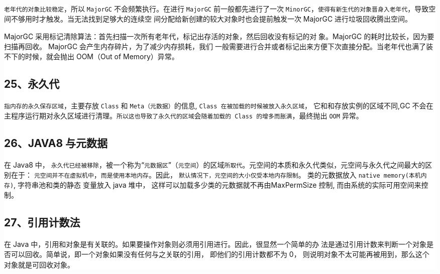 `老年代的对象比较稳定`，所以 `MajorGC` 不会频繁执行。在进行 `MajorGC` 前一般都先进行了一次 `MinorGC`，`使得有新生代的对象晋身入老年代`，导致空间不够用时才触发。当无法找到足够大的连续空 间分配给新创建的较大对象时也会提前触发一次 MajorGC 进行垃圾回收腾出空间。

MajorGC 采用标记清除算法：首先扫描一次所有老年代，标记出存活的对象，然后回收没有标记的对 象。MajorGC 的耗时比较长，因为要扫描再回收。 MajorGC 会产生内存碎片，为了减少内存损耗，我们 一般需要进行合并或者标记出来方便下次直接分配。当老年代也满了装不下的时候，就会抛出 OOM（Out of Memory）异常。


## 25、永久代
`指内存的永久保存区域`，主要存放 `Class` 和 `Meta（元数据）`的信息, `Class 在被加载的时候被放入永久区域`， 它和和存放实例的区域不同,GC 不会在主程序运行期对永久区域进行清理。`所以这也导致了永久代的区域`会`随着加载的 Class 的增多而胀满`，最终抛出 `OOM` 异常。


## 26、JAVA8 与元数据
在 Java8 中， `永久代已经被移除`，被一个称为“`元数据区`”（`元空间`）的区域`所取代`。元空间的本质和永久代类似，元空间与永久代之间最大的区别在于： `元空间并不在虚拟机中`，`而是使用本地内存`。因此， `默认情况下，元空间的大小仅受本地内存限制`。 类的元数据放入 `native memory(本机内存)`, 字符串池和类的静态 变量放入 java 堆中， 这样可以加载多少类的元数据就不再由MaxPermSize 控制, 而由系统的实际可用空间来控制。


## 27、引用计数法 
在 Java 中，引用和对象是有关联的。如果要操作对象则必须用引用进行。因此，很显然一个简单的办 法是通过引用计数来判断一个对象是否可以回收。简单说，即一个对象如果没有任何与之关联的引用， 即他们的引用计数都不为 0， 则说明对象不太可能再被用到，那么这个对象就是可回收对象。





